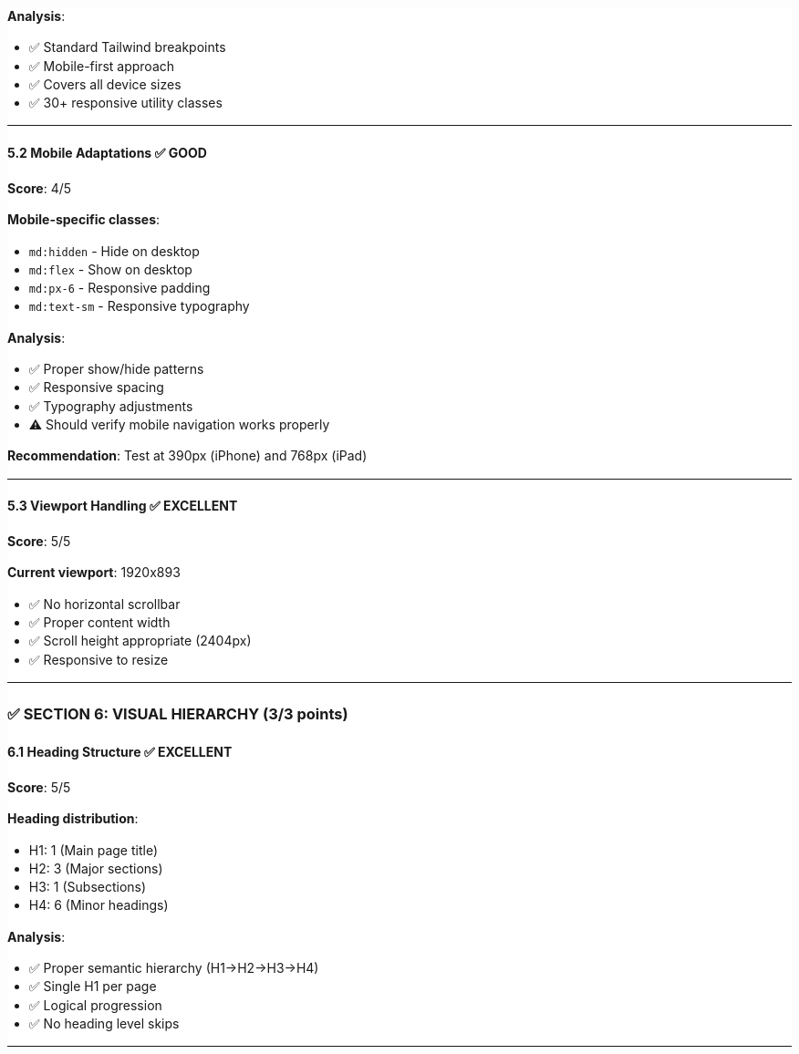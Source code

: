 **Analysis**:
- ✅ Standard Tailwind breakpoints
- ✅ Mobile-first approach
- ✅ Covers all device sizes
- ✅ 30+ responsive utility classes

---

#### 5.2 Mobile Adaptations ✅ **GOOD**
**Score**: 4/5

**Mobile-specific classes**:
- `md:hidden` - Hide on desktop
- `md:flex` - Show on desktop
- `md:px-6` - Responsive padding
- `md:text-sm` - Responsive typography

**Analysis**:
- ✅ Proper show/hide patterns
- ✅ Responsive spacing
- ✅ Typography adjustments
- ⚠️ Should verify mobile navigation works properly

**Recommendation**: Test at 390px (iPhone) and 768px (iPad)

---

#### 5.3 Viewport Handling ✅ **EXCELLENT**
**Score**: 5/5

**Current viewport**: 1920x893
- ✅ No horizontal scrollbar
- ✅ Proper content width
- ✅ Scroll height appropriate (2404px)
- ✅ Responsive to resize

---

### ✅ SECTION 6: VISUAL HIERARCHY (3/3 points)

#### 6.1 Heading Structure ✅ **EXCELLENT**
**Score**: 5/5

**Heading distribution**:
- H1: 1 (Main page title)
- H2: 3 (Major sections)
- H3: 1 (Subsections)
- H4: 6 (Minor headings)

**Analysis**:
- ✅ Proper semantic hierarchy (H1→H2→H3→H4)
- ✅ Single H1 per page
- ✅ Logical progression
- ✅ No heading level skips

---